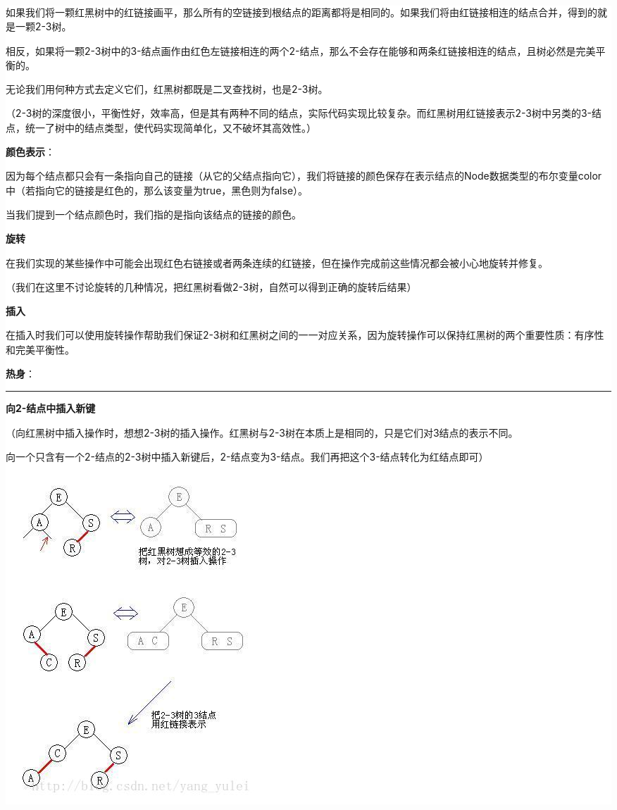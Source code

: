  

如果我们将一颗红黑树中的红链接画平，那么所有的空链接到根结点的距离都将是相同的。如果我们将由红链接相连的结点合并，得到的就是一颗2-3树。

相反，如果将一颗2-3树中的3-结点画作由红色左链接相连的两个2-结点，那么不会存在能够和两条红链接相连的结点，且树必然是完美平衡的。

 

无论我们用何种方式去定义它们，红黑树都既是二叉查找树，也是2-3树。

（2-3树的深度很小，平衡性好，效率高，但是其有两种不同的结点，实际代码实现比较复杂。而红黑树用红链接表示2-3树中另类的3-结点，统一了树中的结点类型，使代码实现简单化，又不破坏其高效性。）

 

**颜色表示**：

因为每个结点都只会有一条指向自己的链接（从它的父结点指向它），我们将链接的颜色保存在表示结点的Node数据类型的布尔变量color中（若指向它的链接是红色的，那么该变量为true，黑色则为false）。

当我们提到一个结点颜色时，我们指的是指向该结点的链接的颜色。

 

**旋转**

在我们实现的某些操作中可能会出现红色右链接或者两条连续的红链接，但在操作完成前这些情况都会被小心地旋转并修复。

（我们在这里不讨论旋转的几种情况，把红黑树看做2-3树，自然可以得到正确的旋转后结果）

 

**插入**

在插入时我们可以使用旋转操作帮助我们保证2-3树和红黑树之间的一一对应关系，因为旋转操作可以保持红黑树的两个重要性质：有序性和完美平衡性。

 

**热身**：

****

**向2-结点中插入新键**

（向红黑树中插入操作时，想想2-3树的插入操作。红黑树与2-3树在本质上是相同的，只是它们对3结点的表示不同。

向一个只含有一个2-结点的2-3树中插入新键后，2-结点变为3-结点。我们再把这个3-结点转化为红结点即可）

![img](image-201708151642/20140517143549781.jpeg)
